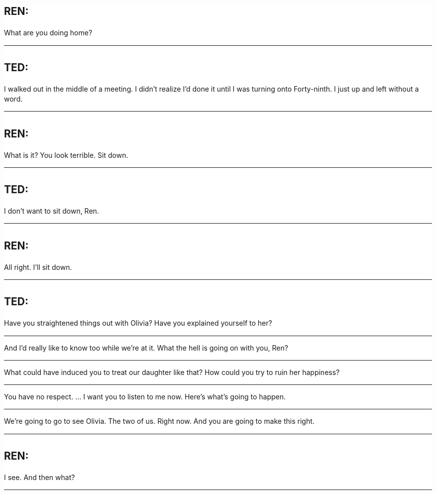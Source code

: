 
## REN:
What are you doing home?

---

## TED:
I walked out in the middle of a meeting. I didn’t realize I’d done it until I was turning onto Forty-ninth. I just up and left without a word.

---

## REN:
What is it? You look terrible. Sit down.

---

## TED:
I don’t want to sit down, Ren.

---

## REN:
All right. I’ll sit down.

---

## TED:
Have you straightened things out with Olivia? Have you explained yourself to her? 

---

And I’d really like to know too while we’re at it. What the hell is going on with you, Ren? 

---

What could have induced you to treat our daughter like that? How could you try to ruin her happiness? 

---

You have no respect. … I want you to listen to me now. Here’s what’s going to happen. 

---

We’re going to go to see Olivia. The two of us. Right now. And you are going to make this right.

---

## REN:
I see. And then what?

---